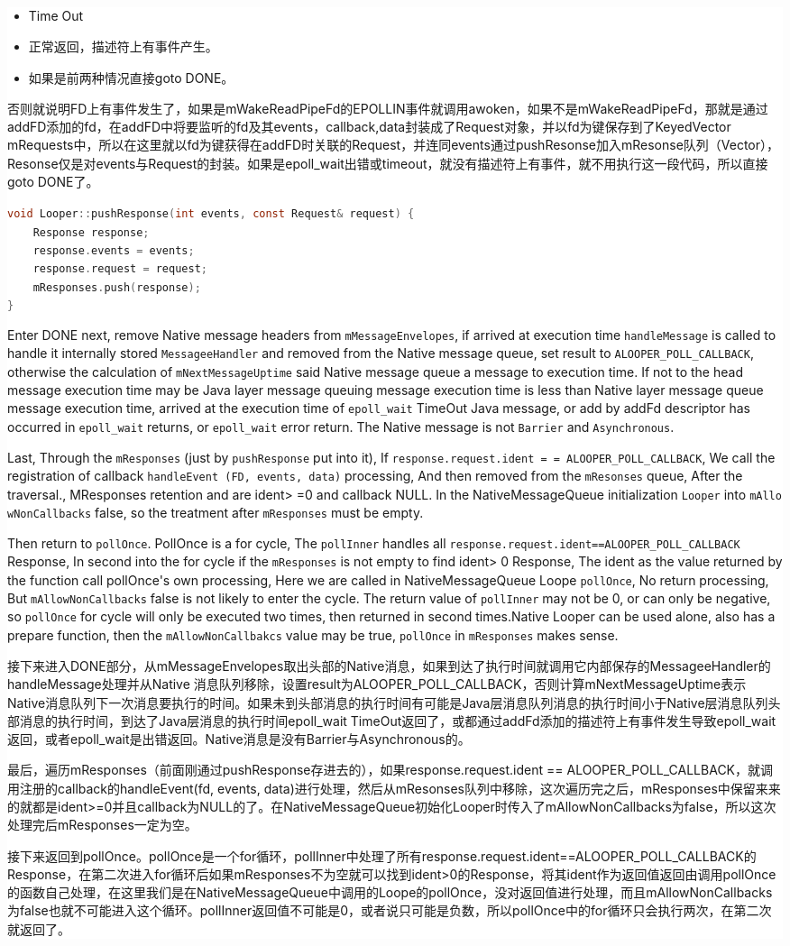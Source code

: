 + Time Out

+ 正常返回，描述符上有事件产生。

+ 如果是前两种情况直接goto DONE。

否则就说明FD上有事件发生了，如果是mWakeReadPipeFd的EPOLLIN事件就调用awoken，如果不是mWakeReadPipeFd，那就是通过addFD添加的fd，在addFD中将要监听的fd及其events，callback,data封装成了Request对象，并以fd为键保存到了KeyedVector mRequests中，所以在这里就以fd为键获得在addFD时关联的Request，并连同events通过pushResonse加入mResonse队列（Vector），Resonse仅是对events与Request的封装。如果是epoll_wait出错或timeout，就没有描述符上有事件，就不用执行这一段代码，所以直接goto DONE了。

```c
void Looper::pushResponse(int events, const Request& request) {
    Response response;
    response.events = events;
    response.request = request;
    mResponses.push(response);
}
```

Enter DONE next, remove Native message headers from ``mMessageEnvelopes``, if arrived at execution time ``handleMessage`` is called to handle it internally stored ``MessageeHandler`` and removed from the Native message queue, set result to ``ALOOPER_POLL_CALLBACK``, otherwise the calculation of ``mNextMessageUptime`` said Native message queue a message to execution time. If not to the head message execution time may be Java layer message queuing message execution time is less than Native layer message queue message execution time, arrived at the execution time of ``epoll_wait`` TimeOut Java message, or add by addFd descriptor has occurred in ``epoll_wait`` returns, or ``epoll_wait`` error return. The Native message is not ``Barrier`` and ``Asynchronous``.

Last, Through the ``mResponses`` (just by ``pushResponse`` put into it), If ``response.request.ident = = ALOOPER_POLL_CALLBACK``, We call the registration of callback ``handleEvent (FD, events, data)`` processing, And then removed from the ``mResonses`` queue, After the traversal., MResponses retention and are ident> =0 and callback NULL. In the NativeMessageQueue initialization ``Looper`` into ``mAllowNonCallbacks`` false, so the treatment after ``mResponses`` must be empty. 

Then return to ``pollOnce``. PollOnce is a for cycle, The ``pollInner`` handles all ``response.request.ident==ALOOPER_POLL_CALLBACK`` Response, In second into the for cycle if the ``mResponses`` is not empty to find ident> 0 Response, The ident as the value returned by the function call pollOnce's own processing, Here we are called in NativeMessageQueue Loope ``pollOnce``, No return processing, But ``mAllowNonCallbacks`` false is not likely to enter the cycle. The return value of ``pollInner`` may not be 0, or can only be negative, so ``pollOnce`` for cycle will only be executed two times, then returned in second times.Native Looper can be used alone, also has a prepare function, then the ``mAllowNonCallbakcs`` value may be true, ``pollOnce`` in ``mResponses`` makes sense.

接下来进入DONE部分，从mMessageEnvelopes取出头部的Native消息，如果到达了执行时间就调用它内部保存的MessageeHandler的handleMessage处理并从Native 消息队列移除，设置result为ALOOPER_POLL_CALLBACK，否则计算mNextMessageUptime表示Native消息队列下一次消息要执行的时间。如果未到头部消息的执行时间有可能是Java层消息队列消息的执行时间小于Native层消息队列头部消息的执行时间，到达了Java层消息的执行时间epoll_wait TimeOut返回了，或都通过addFd添加的描述符上有事件发生导致epoll_wait返回，或者epoll_wait是出错返回。Native消息是没有Barrier与Asynchronous的。

最后，遍历mResponses（前面刚通过pushResponse存进去的），如果response.request.ident == ALOOPER_POLL_CALLBACK，就调用注册的callback的handleEvent(fd, events, data)进行处理，然后从mResonses队列中移除，这次遍历完之后，mResponses中保留来来的就都是ident>=0并且callback为NULL的了。在NativeMessageQueue初始化Looper时传入了mAllowNonCallbacks为false，所以这次处理完后mResponses一定为空。

接下来返回到pollOnce。pollOnce是一个for循环，pollInner中处理了所有response.request.ident==ALOOPER_POLL_CALLBACK的Response，在第二次进入for循环后如果mResponses不为空就可以找到ident>0的Response，将其ident作为返回值返回由调用pollOnce的函数自己处理，在这里我们是在NativeMessageQueue中调用的Loope的pollOnce，没对返回值进行处理，而且mAllowNonCallbacks为false也就不可能进入这个循环。pollInner返回值不可能是0，或者说只可能是负数，所以pollOnce中的for循环只会执行两次，在第二次就返回了。
